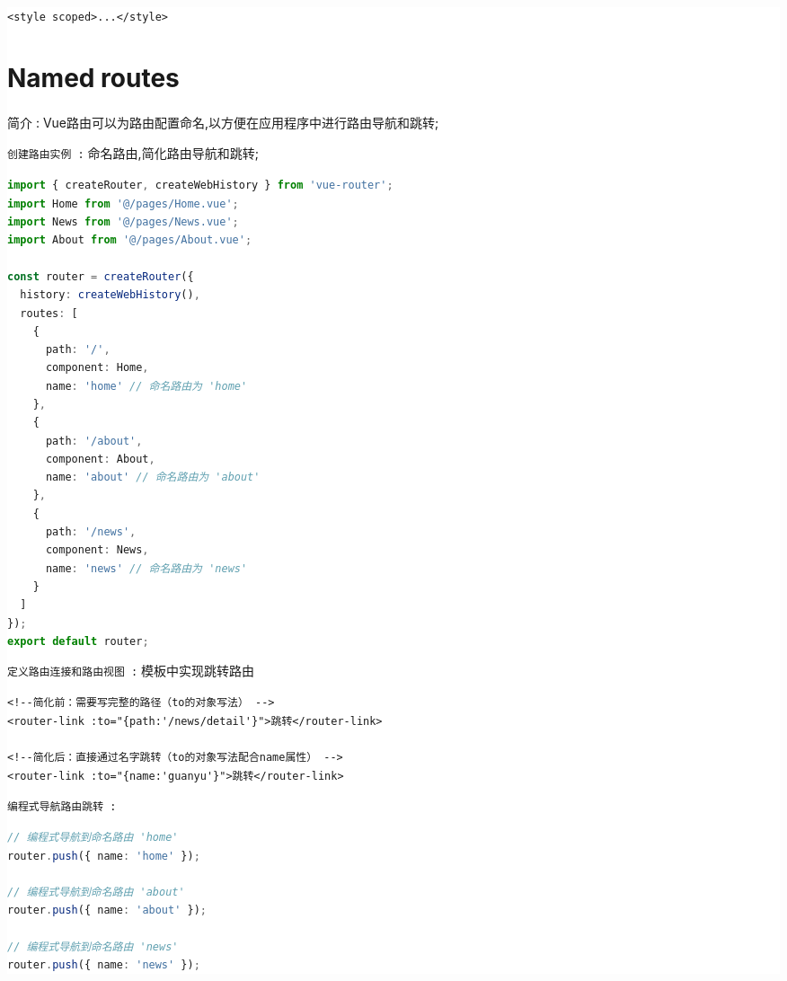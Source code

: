 ```vue
<style scoped>...</style>
```

# Named routes

简介 : Vue路由可以为路由配置命名,以方便在应用程序中进行路由导航和跳转;

`创建路由实例 :` 命名路由,简化路由导航和跳转;

```ts
import { createRouter, createWebHistory } from 'vue-router';
import Home from '@/pages/Home.vue';
import News from '@/pages/News.vue';
import About from '@/pages/About.vue';

const router = createRouter({
  history: createWebHistory(),
  routes: [
    {
      path: '/',
      component: Home,
      name: 'home' // 命名路由为 'home'
    },
    {
      path: '/about',
      component: About,
      name: 'about' // 命名路由为 'about'
    },
    {
      path: '/news',
      component: News,
      name: 'news' // 命名路由为 'news'
    }
  ]
});
export default router;
```

`定义路由连接和路由视图 :` 模板中实现跳转路由

```vue
<!--简化前：需要写完整的路径（to的对象写法） -->
<router-link :to="{path:'/news/detail'}">跳转</router-link>

<!--简化后：直接通过名字跳转（to的对象写法配合name属性） -->
<router-link :to="{name:'guanyu'}">跳转</router-link>
```

`编程式导航路由跳转 :`

```ts
// 编程式导航到命名路由 'home'
router.push({ name: 'home' });

// 编程式导航到命名路由 'about'
router.push({ name: 'about' });

// 编程式导航到命名路由 'news'
router.push({ name: 'news' });
```
